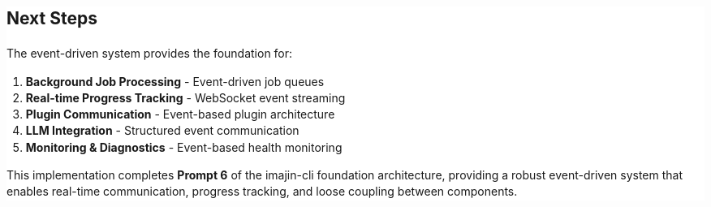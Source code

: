 ## Next Steps

The event-driven system provides the foundation for:

1. **Background Job Processing** - Event-driven job queues
2. **Real-time Progress Tracking** - WebSocket event streaming
3. **Plugin Communication** - Event-based plugin architecture
4. **LLM Integration** - Structured event communication
5. **Monitoring & Diagnostics** - Event-based health monitoring

This implementation completes **Prompt 6** of the imajin-cli foundation architecture, providing a robust event-driven system that enables real-time communication, progress tracking, and loose coupling between components. 